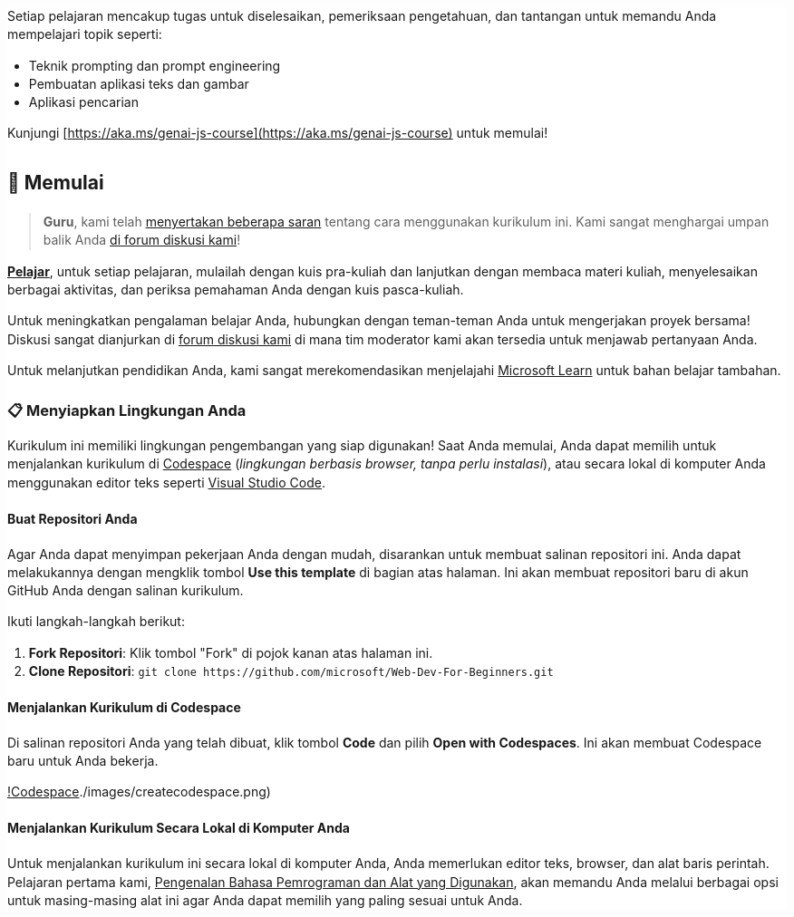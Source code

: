 Setiap pelajaran mencakup tugas untuk diselesaikan, pemeriksaan pengetahuan, dan tantangan untuk memandu Anda mempelajari topik seperti:  
- Teknik prompting dan prompt engineering  
- Pembuatan aplikasi teks dan gambar  
- Aplikasi pencarian  

Kunjungi [https://aka.ms/genai-js-course](https://aka.ms/genai-js-course) untuk memulai!  

## 🌱 Memulai  

> **Guru**, kami telah [menyertakan beberapa saran](for-teachers.md) tentang cara menggunakan kurikulum ini. Kami sangat menghargai umpan balik Anda [di forum diskusi kami](https://github.com/microsoft/Web-Dev-For-Beginners/discussions/categories/teacher-corner)!  

**[Pelajar](https://aka.ms/student-page/?WT.mc_id=academic-77807-sagibbon)**, untuk setiap pelajaran, mulailah dengan kuis pra-kuliah dan lanjutkan dengan membaca materi kuliah, menyelesaikan berbagai aktivitas, dan periksa pemahaman Anda dengan kuis pasca-kuliah.  

Untuk meningkatkan pengalaman belajar Anda, hubungkan dengan teman-teman Anda untuk mengerjakan proyek bersama! Diskusi sangat dianjurkan di [forum diskusi kami](https://github.com/microsoft/Web-Dev-For-Beginners/discussions) di mana tim moderator kami akan tersedia untuk menjawab pertanyaan Anda.  

Untuk melanjutkan pendidikan Anda, kami sangat merekomendasikan menjelajahi [Microsoft Learn](https://learn.microsoft.com/users/wirelesslife/collections/p1ddcy5jwy0jkm?WT.mc_id=academic-77807-sagibbon) untuk bahan belajar tambahan.  

### 📋 Menyiapkan Lingkungan Anda  

Kurikulum ini memiliki lingkungan pengembangan yang siap digunakan! Saat Anda memulai, Anda dapat memilih untuk menjalankan kurikulum di [Codespace](https://github.com/features/codespaces/) (_lingkungan berbasis browser, tanpa perlu instalasi_), atau secara lokal di komputer Anda menggunakan editor teks seperti [Visual Studio Code](https://code.visualstudio.com/?WT.mc_id=academic-77807-sagibbon).  

#### Buat Repositori Anda  
Agar Anda dapat menyimpan pekerjaan Anda dengan mudah, disarankan untuk membuat salinan repositori ini. Anda dapat melakukannya dengan mengklik tombol **Use this template** di bagian atas halaman. Ini akan membuat repositori baru di akun GitHub Anda dengan salinan kurikulum.  

Ikuti langkah-langkah berikut:  
1. **Fork Repositori**: Klik tombol "Fork" di pojok kanan atas halaman ini.  
2. **Clone Repositori**: `git clone https://github.com/microsoft/Web-Dev-For-Beginners.git`  

#### Menjalankan Kurikulum di Codespace  

Di salinan repositori Anda yang telah dibuat, klik tombol **Code** dan pilih **Open with Codespaces**. Ini akan membuat Codespace baru untuk Anda bekerja.  

[!Codespace](../..)./images/createcodespace.png)  

#### Menjalankan Kurikulum Secara Lokal di Komputer Anda  

Untuk menjalankan kurikulum ini secara lokal di komputer Anda, Anda memerlukan editor teks, browser, dan alat baris perintah. Pelajaran pertama kami, [Pengenalan Bahasa Pemrograman dan Alat yang Digunakan](../../1-getting-started-lessons/1-intro-to-programming-languages), akan memandu Anda melalui berbagai opsi untuk masing-masing alat ini agar Anda dapat memilih yang paling sesuai untuk Anda.  
